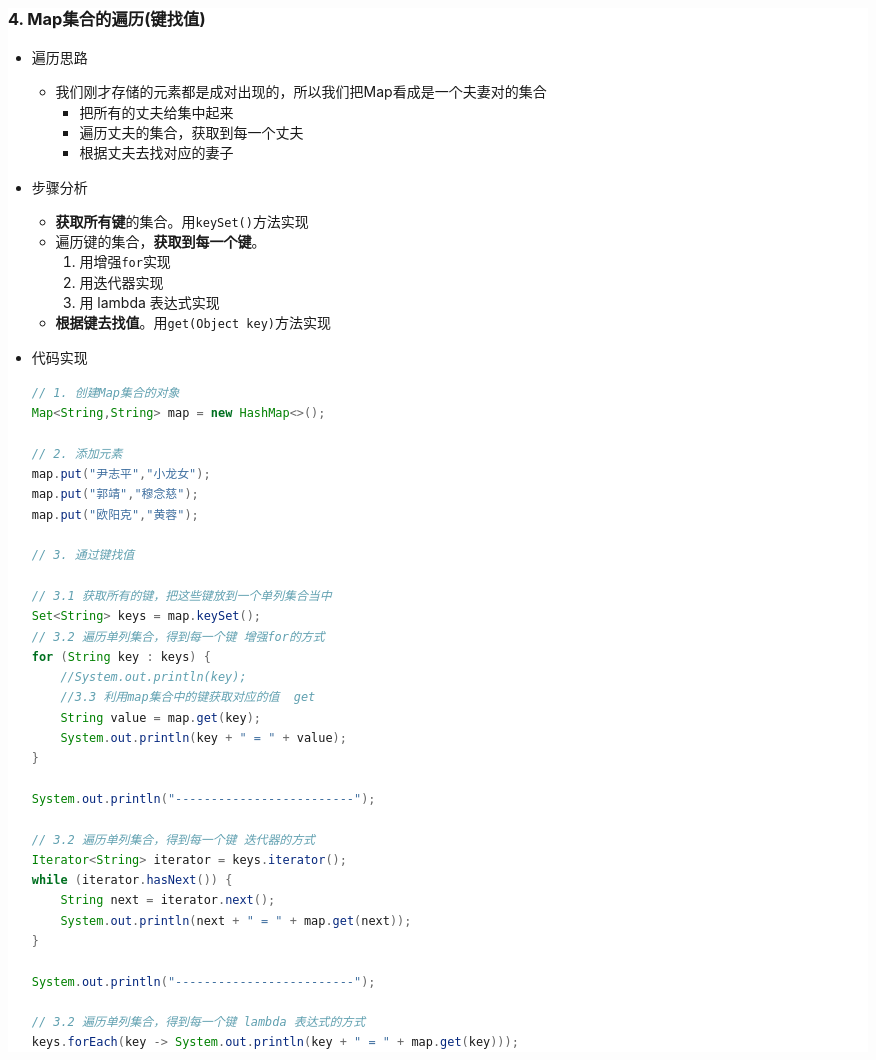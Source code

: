 ### 4. Map集合的遍历(键找值)

- 遍历思路

  - 我们刚才存储的元素都是成对出现的，所以我们把Map看成是一个夫妻对的集合
    - 把所有的丈夫给集中起来
    - 遍历丈夫的集合，获取到每一个丈夫
    - 根据丈夫去找对应的妻子

- 步骤分析

  - **获取所有键**的集合。用`keySet()`方法实现
  - 遍历键的集合，**获取到每一个键**。
    1. 用增强`for`实现 
    2. 用迭代器实现
    3. 用 lambda 表达式实现
  - **根据键去找值**。用`get(Object key)`方法实现

- 代码实现

  ```java
  // 1. 创建Map集合的对象
  Map<String,String> map = new HashMap<>();
  
  // 2. 添加元素
  map.put("尹志平","小龙女");
  map.put("郭靖","穆念慈");
  map.put("欧阳克","黄蓉");
  
  // 3. 通过键找值
  
  // 3.1 获取所有的键，把这些键放到一个单列集合当中
  Set<String> keys = map.keySet();
  // 3.2 遍历单列集合，得到每一个键 增强for的方式
  for (String key : keys) {
      //System.out.println(key);
      //3.3 利用map集合中的键获取对应的值  get
      String value = map.get(key);
      System.out.println(key + " = " + value);
  }
  
  System.out.println("-------------------------");
  
  // 3.2 遍历单列集合，得到每一个键 迭代器的方式
  Iterator<String> iterator = keys.iterator();
  while (iterator.hasNext()) {
      String next = iterator.next();
      System.out.println(next + " = " + map.get(next));
  }
  
  System.out.println("-------------------------");
  
  // 3.2 遍历单列集合，得到每一个键 lambda 表达式的方式
  keys.forEach(key -> System.out.println(key + " = " + map.get(key)));
  ```
